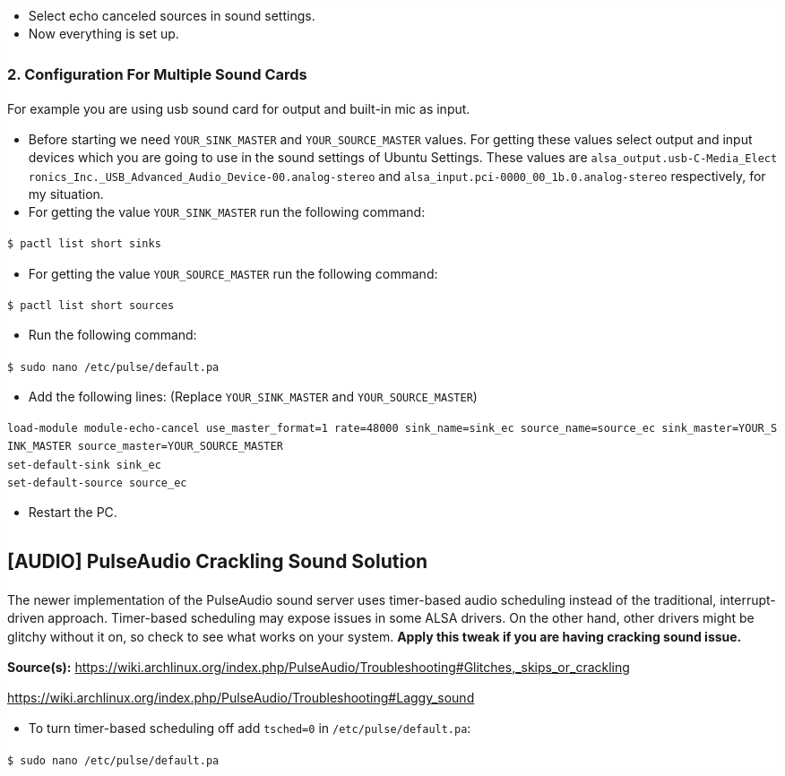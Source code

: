 - Select echo canceled sources in sound settings.
- Now everything is set up.



### 2. Configuration For Multiple Sound Cards

For example you are using usb sound card for output and built-in mic as input.

- Before starting we need `YOUR_SINK_MASTER` and `YOUR_SOURCE_MASTER` values. For getting these values select output and input devices which you are going to use in the sound settings of Ubuntu Settings. These values are `alsa_output.usb-C-Media_Electronics_Inc._USB_Advanced_Audio_Device-00.analog-stereo` and `alsa_input.pci-0000_00_1b.0.analog-stereo` respectively, for my situation.
- For getting the value `YOUR_SINK_MASTER` run the following command:

```bash
$ pactl list short sinks
```

- For getting the value `YOUR_SOURCE_MASTER` run the following command:

```bash
$ pactl list short sources
```

- Run the following command:

```bash
$ sudo nano /etc/pulse/default.pa
```

- Add the following lines: (Replace `YOUR_SINK_MASTER` and `YOUR_SOURCE_MASTER`)

```
load-module module-echo-cancel use_master_format=1 rate=48000 sink_name=sink_ec source_name=source_ec sink_master=YOUR_SINK_MASTER source_master=YOUR_SOURCE_MASTER
set-default-sink sink_ec
set-default-source source_ec
```

- Restart the PC.



## [AUDIO] PulseAudio Crackling Sound Solution

The newer implementation of the PulseAudio sound server uses  timer-based audio scheduling instead of the traditional,  interrupt-driven approach. Timer-based scheduling may expose issues in some ALSA drivers. On the other hand, other drivers might be glitchy without it on, so check  to see what works on your system. **Apply this tweak if you are having cracking sound issue.**

**Source(s):** https://wiki.archlinux.org/index.php/PulseAudio/Troubleshooting#Glitches,_skips_or_crackling

https://wiki.archlinux.org/index.php/PulseAudio/Troubleshooting#Laggy_sound

- To turn timer-based scheduling off add `tsched=0` in `/etc/pulse/default.pa`: 

```bash
$ sudo nano /etc/pulse/default.pa
```

